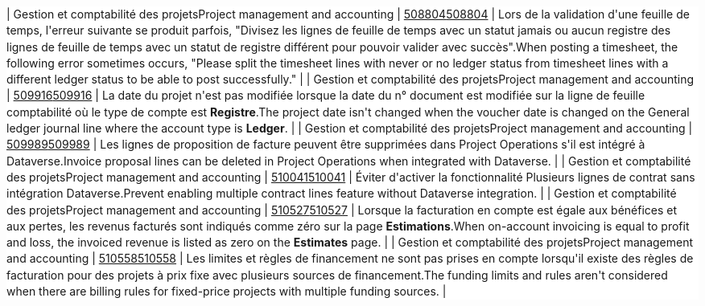 | <span data-ttu-id="fcbf8-288">Gestion et comptabilité des projets</span><span class="sxs-lookup"><span data-stu-id="fcbf8-288">Project management and accounting</span></span>   | [<span data-ttu-id="fcbf8-289">508804</span><span class="sxs-lookup"><span data-stu-id="fcbf8-289">508804</span></span>](https://fix.lcs.dynamics.com/Issue/Details/?bugId=508804) | <span data-ttu-id="fcbf8-290">Lors de la validation d'une feuille de temps, l'erreur suivante se produit parfois, "Divisez les lignes de feuille de temps avec un statut jamais ou aucun registre des lignes de feuille de temps avec un statut de registre différent pour pouvoir valider avec succès".</span><span class="sxs-lookup"><span data-stu-id="fcbf8-290">When posting a timesheet, the following error sometimes occurs, "Please split the timesheet lines with never or no ledger status from timesheet lines with a different ledger status to be able to post successfully."</span></span>                                                        |
| <span data-ttu-id="fcbf8-291">Gestion et comptabilité des projets</span><span class="sxs-lookup"><span data-stu-id="fcbf8-291">Project management and accounting</span></span>   | [<span data-ttu-id="fcbf8-292">509916</span><span class="sxs-lookup"><span data-stu-id="fcbf8-292">509916</span></span>](https://fix.lcs.dynamics.com/Issue/Details/?bugId=509916) | <span data-ttu-id="fcbf8-293">La date du projet n'est pas modifiée lorsque la date du n° document est modifiée sur la ligne de feuille comptabilité où le type de compte est **Registre**.</span><span class="sxs-lookup"><span data-stu-id="fcbf8-293">The project date isn't changed when the voucher date is changed on the General ledger journal line where the account type is **Ledger**.</span></span>                                                                                                                                                    |
| <span data-ttu-id="fcbf8-294">Gestion et comptabilité des projets</span><span class="sxs-lookup"><span data-stu-id="fcbf8-294">Project management and accounting</span></span>   | [<span data-ttu-id="fcbf8-295">509989</span><span class="sxs-lookup"><span data-stu-id="fcbf8-295">509989</span></span>](https://fix.lcs.dynamics.com/Issue/Details/?bugId=509989) | <span data-ttu-id="fcbf8-296">Les lignes de proposition de facture peuvent être supprimées dans Project Operations s'il est intégré à Dataverse.</span><span class="sxs-lookup"><span data-stu-id="fcbf8-296">Invoice proposal lines can be deleted in Project Operations when integrated with Dataverse.</span></span>                                                                                                                                                                                    |
| <span data-ttu-id="fcbf8-297">Gestion et comptabilité des projets</span><span class="sxs-lookup"><span data-stu-id="fcbf8-297">Project management and accounting</span></span>   | [<span data-ttu-id="fcbf8-298">510041</span><span class="sxs-lookup"><span data-stu-id="fcbf8-298">510041</span></span>](https://fix.lcs.dynamics.com/Issue/Details/?bugId=510041) | <span data-ttu-id="fcbf8-299">Éviter d'activer la fonctionnalité Plusieurs lignes de contrat sans intégration Dataverse.</span><span class="sxs-lookup"><span data-stu-id="fcbf8-299">Prevent enabling multiple contract lines feature without Dataverse integration.</span></span>                                                                                                                                                                                        |
| <span data-ttu-id="fcbf8-300">Gestion et comptabilité des projets</span><span class="sxs-lookup"><span data-stu-id="fcbf8-300">Project management and accounting</span></span>   | [<span data-ttu-id="fcbf8-301">510527</span><span class="sxs-lookup"><span data-stu-id="fcbf8-301">510527</span></span>](https://fix.lcs.dynamics.com/Issue/Details/?bugId=510527) | <span data-ttu-id="fcbf8-302">Lorsque la facturation en compte est égale aux bénéfices et aux pertes, les revenus facturés sont indiqués comme zéro sur la page **Estimations**.</span><span class="sxs-lookup"><span data-stu-id="fcbf8-302">When on-account invoicing is equal to profit and loss, the invoiced revenue is listed as zero on the **Estimates** page.</span></span>                                                                                                                                                                           |
| <span data-ttu-id="fcbf8-303">Gestion et comptabilité des projets</span><span class="sxs-lookup"><span data-stu-id="fcbf8-303">Project management and accounting</span></span>   | [<span data-ttu-id="fcbf8-304">510558</span><span class="sxs-lookup"><span data-stu-id="fcbf8-304">510558</span></span>](https://fix.lcs.dynamics.com/Issue/Details/?bugId=510558) | <span data-ttu-id="fcbf8-305">Les limites et règles de financement ne sont pas prises en compte lorsqu'il existe des règles de facturation pour des projets à prix fixe avec plusieurs sources de financement.</span><span class="sxs-lookup"><span data-stu-id="fcbf8-305">The funding limits and rules aren't considered when there are billing rules for fixed-price projects with multiple funding sources.</span></span>                                                                                                                           |